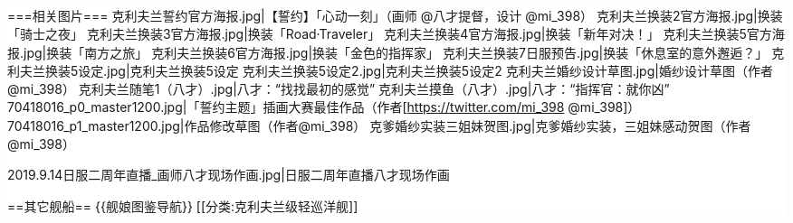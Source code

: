 ===相关图片===
<gallery mode="packed" heights="250px">
克利夫兰誓约官方海报.jpg|【誓约】「心动一刻」（画师 @八才提督，设计 @mi_398）
克利夫兰换装2官方海报.jpg|换装「骑士之夜」
克利夫兰换装3官方海报.jpg|换装「Road·Traveler」
克利夫兰换装4官方海报.jpg|换装「新年对决！」
克利夫兰换装5官方海报.jpg|换装「南方之旅」
克利夫兰换装6官方海报.jpg|换装「金色的指挥家」
克利夫兰换装7日服预告.jpg|换装「休息室的意外邂逅？」
克利夫兰换装5设定.jpg|克利夫兰换装5设定
克利夫兰换装5设定2.jpg|克利夫兰换装5设定2
克利夫兰婚纱设计草图.jpg|婚纱设计草图（作者@mi_398）
克利夫兰随笔1（八才）.jpg|八才：“找找最初的感觉”
克利夫兰摸鱼（八才）.jpg|八才：“指挥官：就你凶”
70418016_p0_master1200.jpg|「誓约主题」插画大赛最佳作品（作者[https://twitter.com/mi_398 @mi_398]）
70418016_p1_master1200.jpg|作品修改草图（作者@mi_398）
克爹婚纱实装三姐妹贺图.jpg|克爹婚纱实装，三姐妹感动贺图（作者@mi_398）

2019.9.14日服二周年直播_画师八才现场作画.jpg|日服二周年直播八才现场作画
</gallery>

==其它舰船==
{{舰娘图鉴导航}}
[[分类:克利夫兰级轻巡洋舰]]